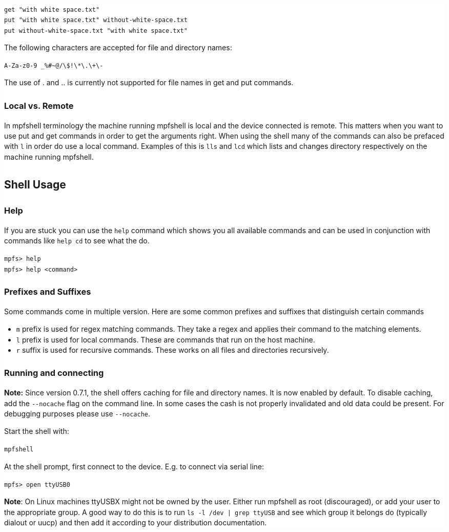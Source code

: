     get "with white space.txt"
    put "with white space.txt" without-white-space.txt
    put without-white-space.txt "with white space.txt"
    
The following characters are accepted for file and directory names:

    A-Za-z0-9 _%#~@/\$!\*\.\+\-

The use of . and .. is currently not supported for file names in get and put commands.

### Local vs. Remote

In mpfshell terminology the machine running mpfshell is local and the device connected is remote. This matters when you want to use put and get commands in order to get the arguments right. When using the shell many of the commands can also be prefaced with `l` in order do use a local command. Examples of this is `lls` and `lcd` which lists and changes directory respectively on the machine running mpfshell.

## Shell Usage

### Help

If you are stuck you can use the `help` command which shows you all available commands and can be used in conjunction with commands like `help cd` to see what the do.

    mpfs> help
    mpfs> help <command>

### Prefixes and Suffixes

Some commands come in multiple version. Here are some common prefixes and suffixes that distinguish certain commands

* `m` prefix is used for regex matching commands. They take a regex and applies their command to the matching elements.
* `l` prefix is used for local commands. These are commands that run on the host machine.
* `r` suffix is used for recursive commands. These works on all files and directories recursively.
    
### Running and connecting

__Note:__ Since version 0.7.1, the shell offers caching for file and directory names. It is now enabled by default. To disable caching, add the `--nocache` flag on the command line. In some cases the cash is not properly invalidated and old data could be present. For debugging purposes please use `--nocache`.

Start the shell with:

    mpfshell

At the shell prompt, first connect to the device. E.g. to connect via serial line:

    mpfs> open ttyUSB0

__Note__: On Linux machines ttyUSBX might not be owned by the user. Either run mpfshell as root (discouraged), or add your user to the appropriate group. A good way to do this is to run `ls -l /dev | grep ttyUSB` and see which group it belongs do (typically dialout or uucp) and then add it according to your distribution documentation.
    